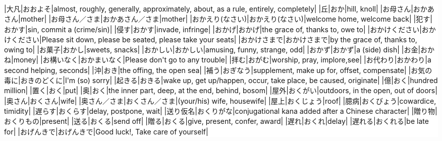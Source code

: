 |大凡|おおよそ|almost, roughly, generally, approximately, about, as a rule, entirely, completely|
|丘|おか|hill, knoll|
|お母さん|おかあさん|mother|
|お母さん／さま|おかあさん／さま|mother|
|おかえり(なさい)|おかえり(なさい)|welcome home, welcome back|
|犯す|おかす|sin, commit a (crime/sin)|
|侵す|おかす|invade, infringe|
|おかげ|おかげ|the grace of, thanks to, owe to|
|おかけください|おかけください|Please sit down, please be seated, please take your seats|
|おかけさまで|おかけさまで|by the grace of, thanks to, owing to|
|お菓子|おかし|sweets, snacks|
|おかしい|おかしい|amusing, funny, strange, odd|
|おかず|おかず|a (side) dish|
|お金|おかね|money|
|お構いなく|おかまいなく|Please don't go to any trouble|
|拝む|おがむ|worship, pray, implore,see|
|お代わり|おかわり|a second helping, seconds|
|沖|おき|the offing, the open sea|
|補う|おぎなう|supplement, make up for, offset, compensate|
|お気の毒に|おきのどくに|I'm (so) sorry|
|起きる|おきる|wake up, get up/happen, occur, take place, be caused, originate|
|億|おく|hundred million|
|置く|おく|put|
|奥|おく|the inner part, deep, at the end, behind, bosom|
|屋外|おくがい|outdoors, in the open, out of doors|
|奥さん|おくさん|wife|
|奥さん／さま|おくさん／さま|(your/his) wife, housewife|
|屋上|おくじょう|roof|
|臆病|おくびょう|cowardice, timidity|
|遅らす|おくらす|delay, postpone, wait|
|送り仮名|おくりがな|conjugational kana added after a Chinese character|
|贈り物|おくりもの|present|
|送る|おくる|send off|
|贈る|おくる|give, present, confer, award|
|遅れ|おくれ|delay|
|遅れる|おくれる|be late for|
|おげんきで|おげんきで|Good luck!, Take care of yourself|
